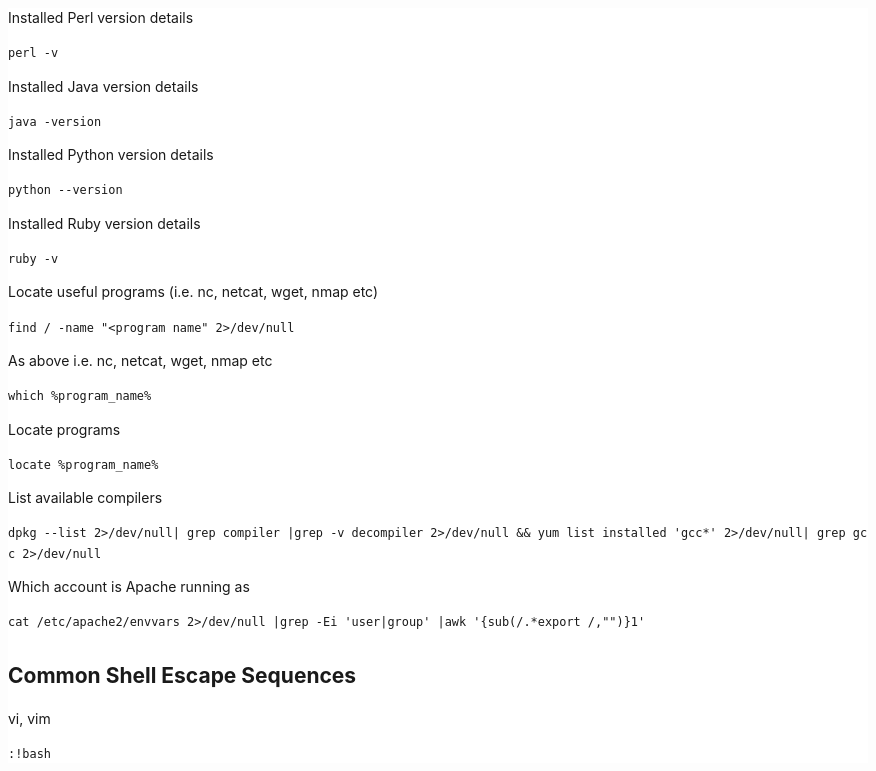 Installed Perl version details

```
perl -v
```

Installed Java version details

```
java -version
```

Installed Python version details

```
python --version
```

Installed Ruby version details

```
ruby -v
```

Locate useful programs (i.e. nc, netcat, wget, nmap etc)

```
find / -name "<program name" 2>/dev/null
```

As above i.e. nc, netcat, wget, nmap etc

```
which %program_name%
```

Locate programs

```
locate %program_name%
```

List available compilers

```
dpkg --list 2>/dev/null| grep compiler |grep -v decompiler 2>/dev/null && yum list installed 'gcc*' 2>/dev/null| grep gcc 2>/dev/null
```

Which account is Apache running as

```
cat /etc/apache2/envvars 2>/dev/null |grep -Ei 'user|group' |awk '{sub(/.*export /,"")}1'
```

## Common Shell Escape Sequences

vi, vim

```
:!bash
```
